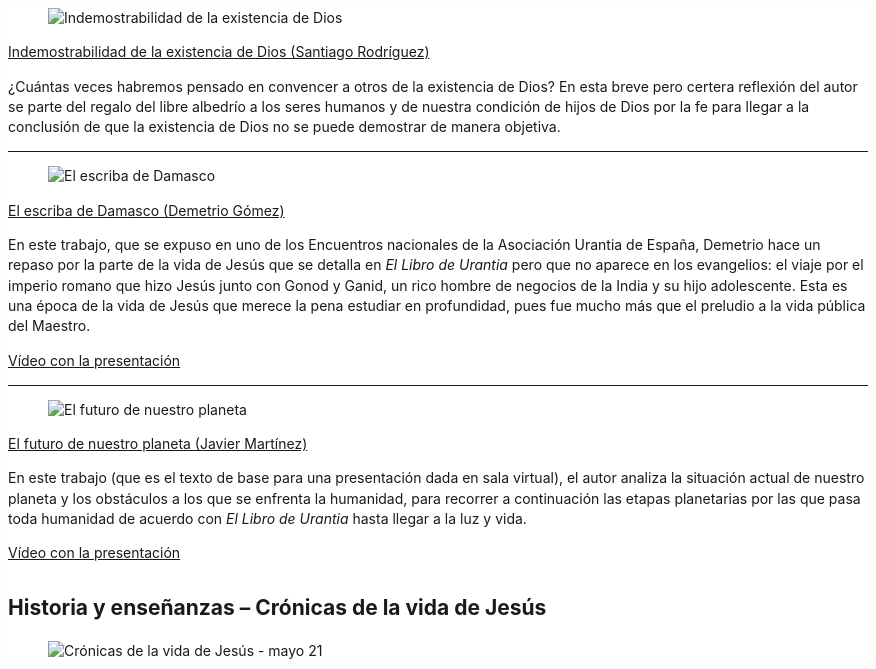 
<figure id="Figure_3" class="image urantiapedia image-style-align-left">
<img src="../../../output/wikijs/image/article/Luz_y_Vida/LyV_2021_05/Indemostrabilidad-de-la-existencia-de-Dios.jpg" alt="Indemostrabilidad de la existencia de Dios" width="250">
</figure>

[Indemostrabilidad de la existencia de Dios (Santiago Rodríguez)](https://aue.urantia-association.org/wp-content/uploads/sites/6/2018/03/Indemostrabilidad.pdf)

¿Cuántas veces habremos pensado en convencer a otros de la existencia de Dios? En esta breve pero certera reflexión del autor se parte del regalo del libre albedrío a los seres humanos y de nuestra condición de hijos de Dios por la fe para llegar a la conclusión de que la existencia de Dios no se puede demostrar de manera objetiva.
<br style="clear:both" />

---

<figure id="Figure_4" class="image urantiapedia image-style-align-left">
<img src="../../../output/wikijs/image/article/Luz_y_Vida/LyV_2021_05/ElescribadeDamasco.jpg" alt="El escriba de Damasco" width="250">
</figure>

[El escriba de Damasco (Demetrio Gómez)](https://aue.urantia-association.org/wp-content/uploads/sites/6/2018/03/EL-ESCRIBA-DE-DAMASCO.pdf)

En este trabajo, que se expuso en uno de los Encuentros nacionales de la Asociación Urantia de España, Demetrio hace un repaso por la parte de la vida de Jesús que se detalla en _El Libro de Urantia_ pero que no aparece en los evangelios: el viaje por el imperio romano que hizo Jesús junto con Gonod y Ganid, un rico hombre de negocios de la India y su hijo adolescente. Esta es una época de la vida de Jesús que merece la pena estudiar en profundidad, pues fue mucho más que el preludio a la vida pública del Maestro.

[Vídeo con la presentación](https://youtu.be/yLXKD7iiJ4k)
<br style="clear:both" />

---

<figure id="Figure_5" class="image urantiapedia image-style-align-left">
<img src="../../../output/wikijs/image/article/Luz_y_Vida/LyV_2021_05/Elfuturodenuestroplaneta.jpg" alt="El futuro de nuestro planeta" width="250">
</figure>

[El futuro de nuestro planeta (Javier Martínez)](https://drive.google.com/open?id=1Jzywq0r7btQ5gxgTiATyH7P2QApyywI9)

En este trabajo (que es el texto de base para una presentación dada en sala virtual), el autor analiza la situación actual de nuestro planeta y los obstáculos a los que se enfrenta la humanidad, para recorrer a continuación las etapas planetarias por las que pasa toda humanidad de acuerdo con _El Libro de Urantia_ hasta llegar a la luz y vida.

[Vídeo con la presentación](https://www.youtube.com/watch?v=cLoT5G_gyzI)
<br style="clear:both" />

## Historia y enseñanzas – Crónicas de la vida de Jesús

<figure id="Figure_6" class="image urantiapedia image-style-align-left">
<img src="../../../output/wikijs/image/article/Luz_y_Vida/LyV_2021_05/CronicasdelavidadeJesus-mayo21.jpg" alt="Crónicas de la vida de Jesús - mayo 21" width="250">
</figure>
